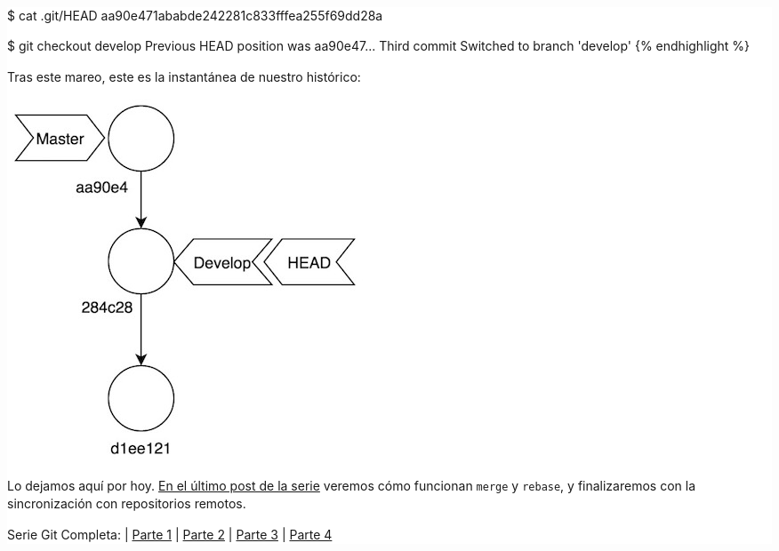 
$ cat .git/HEAD
aa90e471ababde242281c833fffea255f69dd28a

$ git checkout develop
Previous HEAD position was aa90e47... Third commit
Switched to branch 'develop'
{% endhighlight %}

Tras este mareo, este es la instantánea de nuestro histórico:

![Git](/public/pictures/git-internals/git-head.jpg)

Lo dejamos aquí por hoy. [En el último post de la serie](/2017/03/como-funciona-git-3/) veremos cómo funcionan `merge` y `rebase`, y finalizaremos con la sincronización con repositorios remotos.

Serie Git Completa: | [Parte 1](/2017/01/como-funciona-git-1/) | [Parte 2](/2017/02/como-funciona-git-2/) | [Parte 3](/2017/03/como-funciona-git-3/) | [Parte 4](/2017/04/como-funciona-git-4/)
